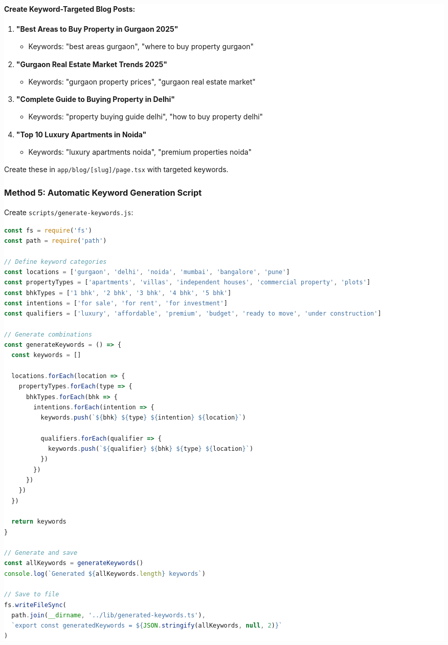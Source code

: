 #### **Create Keyword-Targeted Blog Posts:**

1. **"Best Areas to Buy Property in Gurgaon 2025"**
   - Keywords: "best areas gurgaon", "where to buy property gurgaon"
   
2. **"Gurgaon Real Estate Market Trends 2025"**
   - Keywords: "gurgaon property prices", "gurgaon real estate market"
   
3. **"Complete Guide to Buying Property in Delhi"**
   - Keywords: "property buying guide delhi", "how to buy property delhi"
   
4. **"Top 10 Luxury Apartments in Noida"**
   - Keywords: "luxury apartments noida", "premium properties noida"

Create these in `app/blog/[slug]/page.tsx` with targeted keywords.

### **Method 5: Automatic Keyword Generation Script**

Create `scripts/generate-keywords.js`:

```javascript
const fs = require('fs')
const path = require('path')

// Define keyword categories
const locations = ['gurgaon', 'delhi', 'noida', 'mumbai', 'bangalore', 'pune']
const propertyTypes = ['apartments', 'villas', 'independent houses', 'commercial property', 'plots']
const bhkTypes = ['1 bhk', '2 bhk', '3 bhk', '4 bhk', '5 bhk']
const intentions = ['for sale', 'for rent', 'for investment']
const qualifiers = ['luxury', 'affordable', 'premium', 'budget', 'ready to move', 'under construction']

// Generate combinations
const generateKeywords = () => {
  const keywords = []
  
  locations.forEach(location => {
    propertyTypes.forEach(type => {
      bhkTypes.forEach(bhk => {
        intentions.forEach(intention => {
          keywords.push(`${bhk} ${type} ${intention} ${location}`)
          
          qualifiers.forEach(qualifier => {
            keywords.push(`${qualifier} ${bhk} ${type} ${location}`)
          })
        })
      })
    })
  })
  
  return keywords
}

// Generate and save
const allKeywords = generateKeywords()
console.log(`Generated ${allKeywords.length} keywords`)

// Save to file
fs.writeFileSync(
  path.join(__dirname, '../lib/generated-keywords.ts'),
  `export const generatedKeywords = ${JSON.stringify(allKeywords, null, 2)}`
)
```
